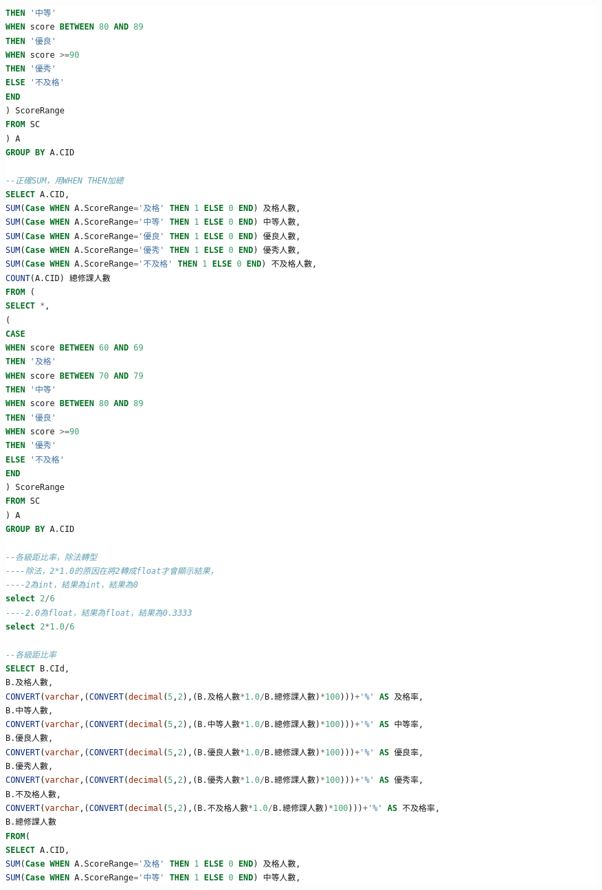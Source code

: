 ```sql
THEN '中等'
WHEN score BETWEEN 80 AND 89
THEN '優良'
WHEN score >=90
THEN '優秀'
ELSE '不及格'
END
) ScoreRange
FROM SC
) A
GROUP BY A.CID

--正確SUM，用WHEN THEN加總
SELECT A.CID,
SUM(Case WHEN A.ScoreRange='及格' THEN 1 ELSE 0 END) 及格人數,
SUM(Case WHEN A.ScoreRange='中等' THEN 1 ELSE 0 END) 中等人數,
SUM(Case WHEN A.ScoreRange='優良' THEN 1 ELSE 0 END) 優良人數,
SUM(Case WHEN A.ScoreRange='優秀' THEN 1 ELSE 0 END) 優秀人數,
SUM(Case WHEN A.ScoreRange='不及格' THEN 1 ELSE 0 END) 不及格人數,
COUNT(A.CID) 總修課人數
FROM (
SELECT *,
(
CASE
WHEN score BETWEEN 60 AND 69
THEN '及格'
WHEN score BETWEEN 70 AND 79
THEN '中等'
WHEN score BETWEEN 80 AND 89
THEN '優良'
WHEN score >=90
THEN '優秀'
ELSE '不及格'
END
) ScoreRange
FROM SC
) A
GROUP BY A.CID

--各級距比率，除法轉型
----除法，2*1.0的原因在將2轉成float才會顯示結果，
----2為int，結果為int，結果為0
select 2/6
----2.0為float，結果為float，結果為0.3333
select 2*1.0/6

--各級距比率
SELECT B.CId,
B.及格人數,
CONVERT(varchar,(CONVERT(decimal(5,2),(B.及格人數*1.0/B.總修課人數)*100)))+'%' AS 及格率,
B.中等人數,
CONVERT(varchar,(CONVERT(decimal(5,2),(B.中等人數*1.0/B.總修課人數)*100)))+'%' AS 中等率,
B.優良人數,
CONVERT(varchar,(CONVERT(decimal(5,2),(B.優良人數*1.0/B.總修課人數)*100)))+'%' AS 優良率,
B.優秀人數,
CONVERT(varchar,(CONVERT(decimal(5,2),(B.優秀人數*1.0/B.總修課人數)*100)))+'%' AS 優秀率,
B.不及格人數,
CONVERT(varchar,(CONVERT(decimal(5,2),(B.不及格人數*1.0/B.總修課人數)*100)))+'%' AS 不及格率,
B.總修課人數
FROM(
SELECT A.CID,
SUM(Case WHEN A.ScoreRange='及格' THEN 1 ELSE 0 END) 及格人數,
SUM(Case WHEN A.ScoreRange='中等' THEN 1 ELSE 0 END) 中等人數,
```